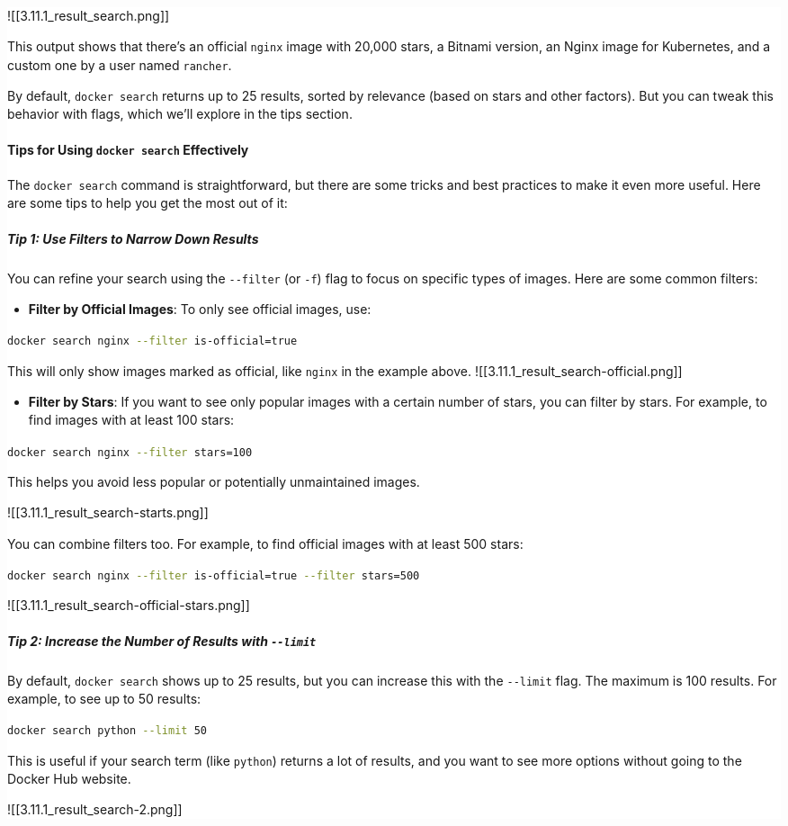 ![[3.11.1_result_search.png]]

This output shows that there’s an official `nginx` image with 20,000 stars, a Bitnami version, an Nginx image for Kubernetes, and a custom one by a user named `rancher`.

By default, `docker search` returns up to 25 results, sorted by relevance (based on stars and other factors). But you can tweak this behavior with flags, which we’ll explore in the tips section.

#### Tips for Using `docker search` Effectively
The `docker search` command is straightforward, but there are some tricks and best practices to make it even more useful. Here are some tips to help you get the most out of it:

##### Tip 1: Use Filters to Narrow Down Results
You can refine your search using the `--filter` (or `-f`) flag to focus on specific types of images. Here are some common filters:
- **Filter by Official Images**:
  To only see official images, use:

```bash
docker search nginx --filter is-official=true
```

  This will only show images marked as official, like `nginx` in the example above.
![[3.11.1_result_search-official.png]]

- **Filter by Stars**:
  If you want to see only popular images with a certain number of stars, you can filter by stars. For example, to find images with at least 100 stars:

```bash
docker search nginx --filter stars=100
```

This helps you avoid less popular or potentially unmaintained images.

![[3.11.1_result_search-starts.png]]

You can combine filters too. For example, to find official images with at least 500 stars:

```bash
docker search nginx --filter is-official=true --filter stars=500
```

![[3.11.1_result_search-official-stars.png]]

##### Tip 2: Increase the Number of Results with `--limit`
By default, `docker search` shows up to 25 results, but you can increase this with the `--limit` flag. The maximum is 100 results. For example, to see up to 50 results:

```bash
docker search python --limit 50
```

This is useful if your search term (like `python`) returns a lot of results, and you want to see more options without going to the Docker Hub website.

![[3.11.1_result_search-2.png]]
